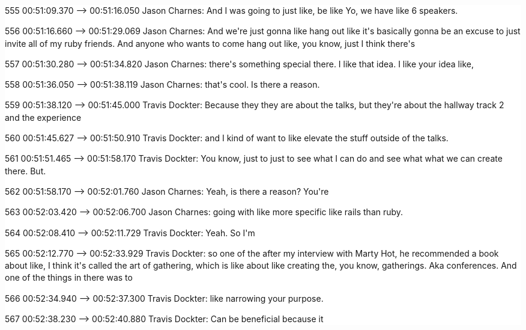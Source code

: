555
00:51:09.370 --> 00:51:16.050
Jason Charnes: And I was going to just like, be like Yo, we have like 6 speakers.

556
00:51:16.660 --> 00:51:29.069
Jason Charnes: And we're just gonna like hang out like it's basically gonna be an excuse to just invite all of my ruby friends. And anyone who wants to come hang out like, you know, just I think there's

557
00:51:30.280 --> 00:51:34.820
Jason Charnes: there's something special there. I like that idea. I like your idea like,

558
00:51:36.050 --> 00:51:38.119
Jason Charnes: that's cool. Is there a reason.

559
00:51:38.120 --> 00:51:45.000
Travis Dockter: Because they they are about the talks, but they're about the hallway track 2 and the experience

560
00:51:45.627 --> 00:51:50.910
Travis Dockter: and I kind of want to like elevate the stuff outside of the talks.

561
00:51:51.465 --> 00:51:58.170
Travis Dockter: You know, just to just to see what I can do and see what what we can create there. But.

562
00:51:58.170 --> 00:52:01.760
Jason Charnes: Yeah, is there a reason? You're

563
00:52:03.420 --> 00:52:06.700
Jason Charnes: going with like more specific like rails than ruby.

564
00:52:08.410 --> 00:52:11.729
Travis Dockter: Yeah. So I'm

565
00:52:12.770 --> 00:52:33.929
Travis Dockter: so one of the after my interview with Marty Hot, he recommended a book about like, I think it's called the art of gathering, which is like about like creating the, you know, gatherings. Aka conferences. And one of the things in there was to

566
00:52:34.940 --> 00:52:37.300
Travis Dockter: like narrowing your purpose.

567
00:52:38.230 --> 00:52:40.880
Travis Dockter: Can be beneficial because it
